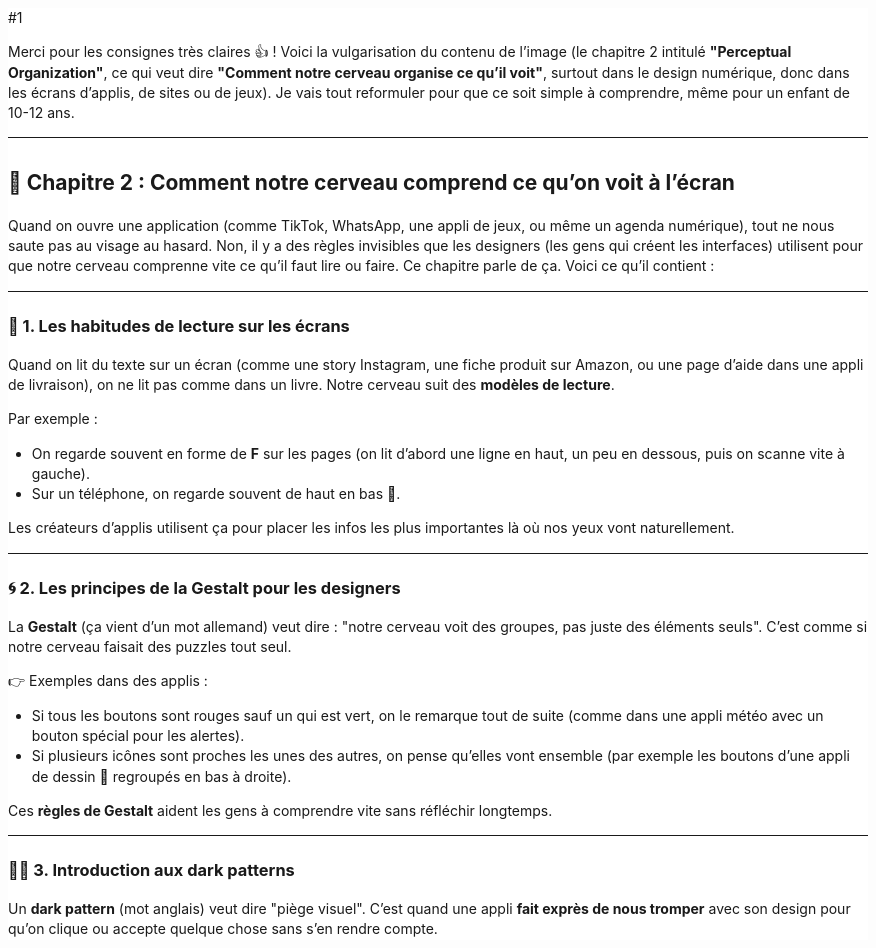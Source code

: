 #1

Merci pour les consignes très claires 👍 ! Voici la vulgarisation du contenu de l’image (le chapitre 2 intitulé **"Perceptual Organization"**, ce qui veut dire **"Comment notre cerveau organise ce qu’il voit"**, surtout dans le design numérique, donc dans les écrans d’applis, de sites ou de jeux). Je vais tout reformuler pour que ce soit simple à comprendre, même pour un enfant de 10-12 ans.

---

## 🌟 Chapitre 2 : Comment notre cerveau comprend ce qu’on voit à l’écran

Quand on ouvre une application (comme TikTok, WhatsApp, une appli de jeux, ou même un agenda numérique), tout ne nous saute pas au visage au hasard. Non, il y a des règles invisibles que les designers (les gens qui créent les interfaces) utilisent pour que notre cerveau comprenne vite ce qu’il faut lire ou faire. Ce chapitre parle de ça. Voici ce qu’il contient :

---

### 🧠 1. Les habitudes de lecture sur les écrans

Quand on lit du texte sur un écran (comme une story Instagram, une fiche produit sur Amazon, ou une page d’aide dans une appli de livraison), on ne lit pas comme dans un livre. Notre cerveau suit des **modèles de lecture**.

Par exemple :

* On regarde souvent en forme de **F** sur les pages (on lit d’abord une ligne en haut, un peu en dessous, puis on scanne vite à gauche).
* Sur un téléphone, on regarde souvent de haut en bas 📱.

Les créateurs d’applis utilisent ça pour placer les infos les plus importantes là où nos yeux vont naturellement.

---

### 🌀 2. Les principes de la **Gestalt** pour les designers

La **Gestalt** (ça vient d’un mot allemand) veut dire : "notre cerveau voit des groupes, pas juste des éléments seuls". C’est comme si notre cerveau faisait des puzzles tout seul.

👉 Exemples dans des applis :

* Si tous les boutons sont rouges sauf un qui est vert, on le remarque tout de suite (comme dans une appli météo avec un bouton spécial pour les alertes).
* Si plusieurs icônes sont proches les unes des autres, on pense qu’elles vont ensemble (par exemple les boutons d’une appli de dessin 🎨 regroupés en bas à droite).

Ces **règles de Gestalt** aident les gens à comprendre vite sans réfléchir longtemps.

---

### 🧛‍♂️ 3. Introduction aux **dark patterns**

Un **dark pattern** (mot anglais) veut dire "piège visuel". C’est quand une appli **fait exprès de nous tromper** avec son design pour qu’on clique ou accepte quelque chose sans s’en rendre compte.
